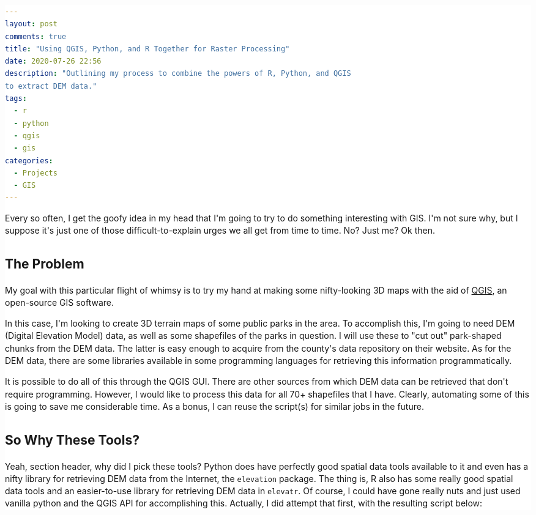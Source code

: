 ```yaml
---
layout: post
comments: true
title: "Using QGIS, Python, and R Together for Raster Processing"
date: 2020-07-26 22:56
description: "Outlining my process to combine the powers of R, Python, and QGIS
to extract DEM data."
tags:
  - r
  - python
  - qgis
  - gis
categories:
  - Projects
  - GIS
---
```


Every so often, I get the goofy idea in my head that I'm going to try to do
something interesting with GIS. I'm not sure why, but I suppose it's just one of
those difficult-to-explain urges we all get from time to time. No? Just me? Ok
then.


## The Problem

My goal with this particular flight of whimsy is to try my hand at making some
nifty-looking 3D maps with the aid of [QGIS](https://qgis.org/en/site/), an
open-source GIS software.

In this case, I'm looking to create 3D terrain maps of some public parks in the
area. To accomplish this, I'm going to need DEM (Digital Elevation Model) data,
as well as some shapefiles of the parks in question. I will use these to "cut out"
park-shaped chunks from the DEM data. The latter is easy enough to acquire from
the county's data repository on their website. As for the DEM data, there are
some libraries available in some programming languages for retrieving this
information programmatically.

It is possible to do all of this through the QGIS GUI. There are other sources
from which DEM data can be retrieved that don't require programming. However, I
would like to process this data for all 70+ shapefiles that I have. Clearly,
automating some of this is going to save me considerable time. As a bonus, I can
reuse the script(s) for similar jobs in the future.


## So Why These Tools?

Yeah, section header, why did I pick these tools? Python does have perfectly
good spatial data tools available to it and even has a nifty library for retrieving
DEM data from the Internet, the `elevation` package. The thing is, R also has
some really good spatial data tools and an easier-to-use library for retrieving
DEM data in `elevatr`. Of course, I could have gone really nuts and just used
vanilla python and the QGIS API for accomplishing this. Actually, I did attempt
that first, with the resulting script below:
